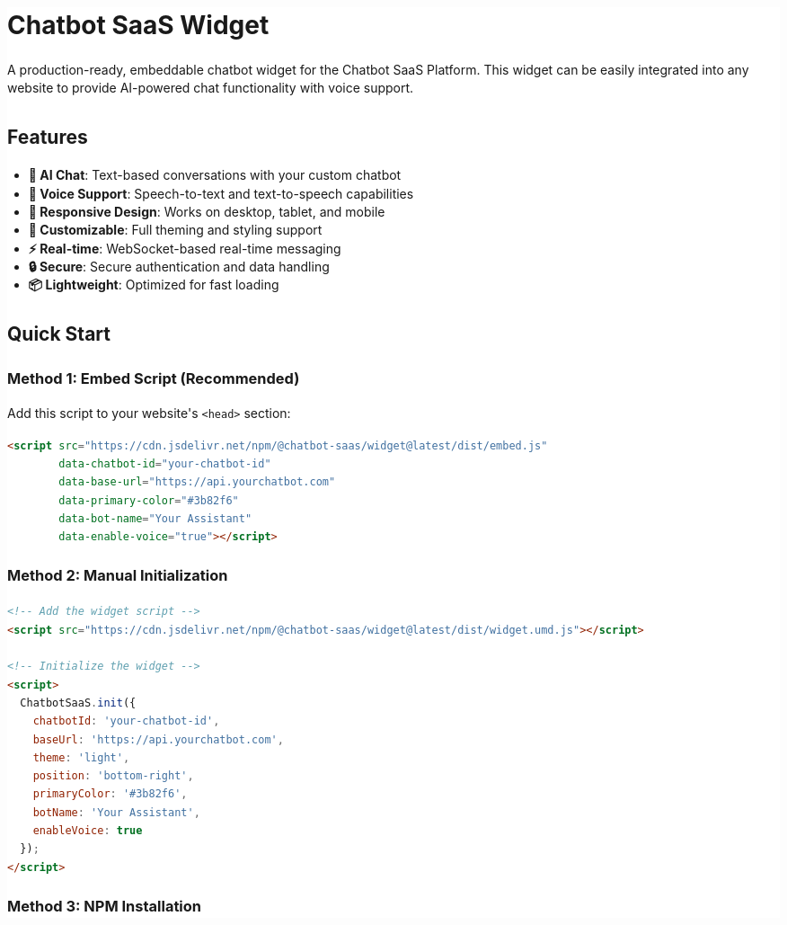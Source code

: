 # Chatbot SaaS Widget

A production-ready, embeddable chatbot widget for the Chatbot SaaS Platform. This widget can be easily integrated into any website to provide AI-powered chat functionality with voice support.

## Features

- **🤖 AI Chat**: Text-based conversations with your custom chatbot
- **🎤 Voice Support**: Speech-to-text and text-to-speech capabilities
- **📱 Responsive Design**: Works on desktop, tablet, and mobile
- **🎨 Customizable**: Full theming and styling support
- **⚡ Real-time**: WebSocket-based real-time messaging
- **🔒 Secure**: Secure authentication and data handling
- **📦 Lightweight**: Optimized for fast loading

## Quick Start

### Method 1: Embed Script (Recommended)

Add this script to your website's `<head>` section:

```html
<script src="https://cdn.jsdelivr.net/npm/@chatbot-saas/widget@latest/dist/embed.js"
        data-chatbot-id="your-chatbot-id"
        data-base-url="https://api.yourchatbot.com"
        data-primary-color="#3b82f6"
        data-bot-name="Your Assistant"
        data-enable-voice="true"></script>
```

### Method 2: Manual Initialization

```html
<!-- Add the widget script -->
<script src="https://cdn.jsdelivr.net/npm/@chatbot-saas/widget@latest/dist/widget.umd.js"></script>

<!-- Initialize the widget -->
<script>
  ChatbotSaaS.init({
    chatbotId: 'your-chatbot-id',
    baseUrl: 'https://api.yourchatbot.com',
    theme: 'light',
    position: 'bottom-right',
    primaryColor: '#3b82f6',
    botName: 'Your Assistant',
    enableVoice: true
  });
</script>
```

### Method 3: NPM Installation
